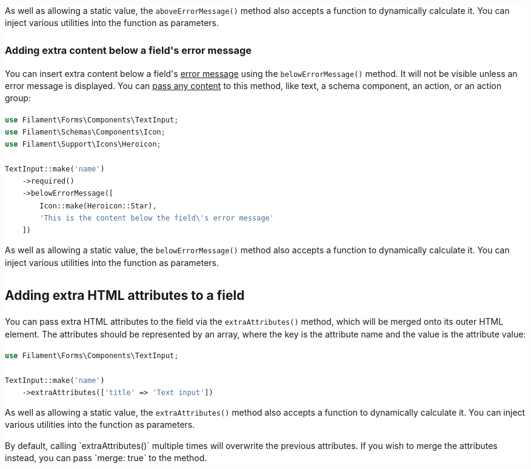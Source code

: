 <UtilityInjection set="formFields" version="4.x">As well as allowing a static value, the `aboveErrorMessage()` method also accepts a function to dynamically calculate it. You can inject various utilities into the function as parameters.</UtilityInjection>

<AutoScreenshot name="forms/fields/above-error-message" alt="Form field with extra content above error message" version="4.x" />

### Adding extra content below a field's error message

You can insert extra content below a field's [error message](validation) using the `belowErrorMessage()` method. It will not be visible unless an error message is displayed. You can [pass any content](#adding-extra-content-to-a-field) to this method, like text, a schema component, an action, or an action group:

```php
use Filament\Forms\Components\TextInput;
use Filament\Schemas\Components\Icon;
use Filament\Support\Icons\Heroicon;

TextInput::make('name')
    ->required()
    ->belowErrorMessage([
        Icon::make(Heroicon::Star),
        'This is the content below the field\'s error message'
    ])
```

<UtilityInjection set="formFields" version="4.x">As well as allowing a static value, the `belowErrorMessage()` method also accepts a function to dynamically calculate it. You can inject various utilities into the function as parameters.</UtilityInjection>

<AutoScreenshot name="forms/fields/below-error-message" alt="Form field with extra content below error message" version="4.x" />

## Adding extra HTML attributes to a field

You can pass extra HTML attributes to the field via the `extraAttributes()` method, which will be merged onto its outer HTML element. The attributes should be represented by an array, where the key is the attribute name and the value is the attribute value:

```php
use Filament\Forms\Components\TextInput;

TextInput::make('name')
    ->extraAttributes(['title' => 'Text input'])
```

<UtilityInjection set="formFields" version="4.x">As well as allowing a static value, the `extraAttributes()` method also accepts a function to dynamically calculate it. You can inject various utilities into the function as parameters.</UtilityInjection>

<Aside variant="tip">
    By default, calling `extraAttributes()` multiple times will overwrite the previous attributes. If you wish to merge the attributes instead, you can pass `merge: true` to the method.
</Aside>
